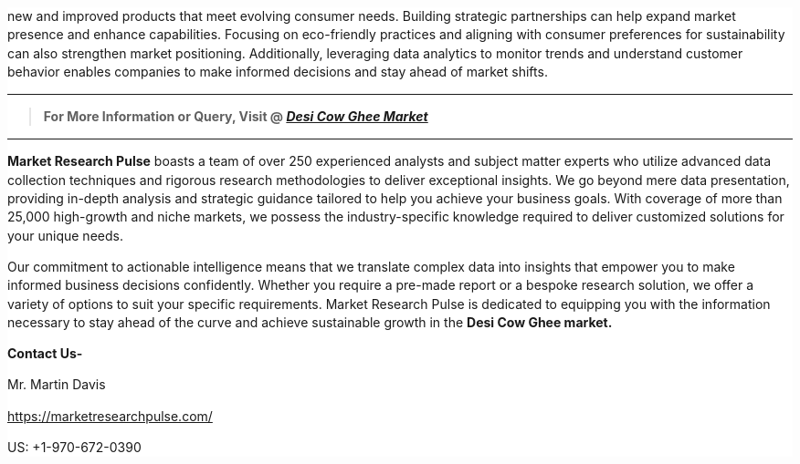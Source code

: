new and improved products that meet evolving consumer needs. Building strategic partnerships can help expand market presence and enhance capabilities. Focusing on eco-friendly practices and aligning with consumer preferences for sustainability can also strengthen market positioning. Additionally, leveraging data analytics to monitor trends and understand customer behavior enables companies to make informed decisions and stay ahead of market shifts.</p><hr /><blockquote><p><strong>For More Information or Query, Visit @&nbsp;<em><a href="https://marketresearchpulse.com/report/124167/desi-cow-ghee-market?utm_source=Linkedin&utm_medium=029">Desi Cow Ghee Market</a></em></strong></p></blockquote><hr /><p><strong>Market Research Pulse</strong> boasts a team of over 250 experienced analysts and subject matter experts who utilize advanced data collection techniques and rigorous research methodologies to deliver exceptional insights. We go beyond mere data presentation, providing in-depth analysis and strategic guidance tailored to help you achieve your business goals. With coverage of more than 25,000 high-growth and niche markets, we possess the industry-specific knowledge required to deliver customized solutions for your unique needs.</p><p>Our commitment to actionable intelligence means that we translate complex data into insights that empower you to make informed business decisions confidently. Whether you require a pre-made report or a bespoke research solution, we offer a variety of options to suit your specific requirements. Market Research Pulse is dedicated to equipping you with the information necessary to stay ahead of the curve and achieve sustainable growth in the <strong>Desi Cow Ghee market.</strong></p><p><strong>Contact Us-</strong></p><p>Mr. Martin Davis</p><p>https://marketresearchpulse.com/</p><p>US: +1-970-672-0390</p>
